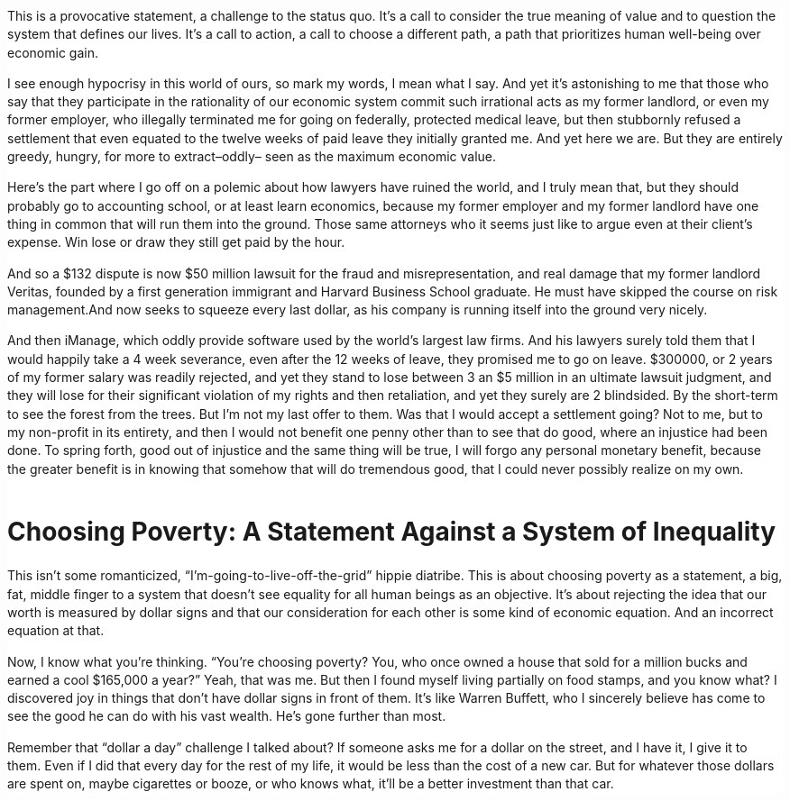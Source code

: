 This is a provocative statement, a challenge to the status quo. It’s a call to consider the true meaning of value and to question the system that defines our lives. It’s a call to action, a call to choose a different path, a path that prioritizes human well-being over economic gain.

I see enough hypocrisy in this world of ours, so mark my words, I mean what I say. And yet it’s astonishing to me that those who say that they participate in the rationality of our economic system commit such irrational acts as my former landlord, or even my former employer, who illegally terminated me for going on federally, protected medical leave, but then stubbornly refused a settlement that even equated to the twelve weeks of paid leave they initially granted me. And yet here we are. But they are entirely greedy, hungry, for more to extract–oddly– seen as the maximum economic value.

Here’s the part where I go off on a polemic about how lawyers have ruined the world, and I truly mean that, but they should probably go to accounting school, or at least learn economics, because my former employer and my former landlord have one thing in common that will run them into the ground. Those same attorneys who it seems just like to argue even at their client’s expense. Win lose or draw they still get paid by the hour.

And so a $132 dispute is now $50 million lawsuit for the fraud and misrepresentation, and real damage that my former landlord Veritas, founded by a first generation immigrant and Harvard Business School graduate. He must have skipped the course on risk management.And now seeks to squeeze every last dollar, as his company is running itself into the ground very nicely.

And then iManage, which oddly provide software used by the world’s largest law firms.
And his lawyers surely told them that I would happily take a 4 week severance, even after the 12 weeks of leave, they promised me to go on leave. $300000, or 2 years of my former salary was readily rejected, and yet they stand to lose between 3 an $5 million in an ultimate lawsuit judgment, and they will lose for their significant violation of my rights and then retaliation, and yet they surely are 2 blindsided. By the short-term to see the forest from the trees. But I’m not my last offer to them. Was that I would accept a settlement going? Not to me, but to my non-profit in its entirety, and then I would not benefit one penny other than to see that do good, where an injustice had been done. To spring forth, good out of injustice and the same thing will be true, I will forgo any personal monetary benefit, because the greater benefit is in knowing that somehow that will do tremendous good, that I could never possibly realize on my own.

# Choosing Poverty: A Statement Against a System of Inequality

This isn’t some romanticized, “I’m-going-to-live-off-the-grid” hippie diatribe. This is about choosing poverty as a statement, a big, fat, middle finger to a system that doesn’t see equality for all human beings as an objective. It’s about rejecting the idea that our worth is measured by dollar signs and that our consideration for each other is some kind of economic equation. And an incorrect equation at that.

Now, I know what you’re thinking. “You’re choosing poverty? You, who once owned a house that sold for a million bucks and earned a cool $165,000 a year?” Yeah, that was me. But then I found myself living partially on food stamps, and you know what? I discovered joy in things that don’t have dollar signs in front of them. It’s like Warren Buffett, who I sincerely believe has come to see the good he can do with his vast wealth. He’s gone further than most.

Remember that “dollar a day” challenge I talked about? If someone asks me for a dollar on the street, and I have it, I give it to them. Even if I did that every day for the rest of my life, it would be less than the cost of a new car. But for whatever those dollars are spent on, maybe cigarettes or booze, or who knows what, it’ll be a better investment than that car.
